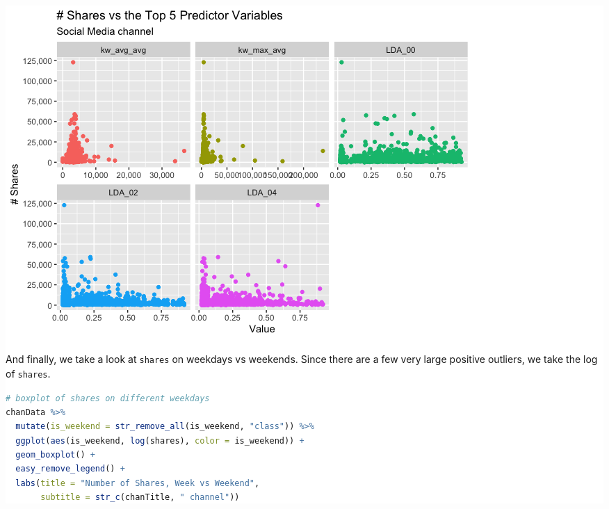![](analysis-socmed_files/figure-gfm/unnamed-chunk-12-1.png)

And finally, we take a look at `shares` on weekdays vs weekends. Since
there are a few very large positive outliers, we take the log of
`shares`.

``` r
# boxplot of shares on different weekdays
chanData %>%
  mutate(is_weekend = str_remove_all(is_weekend, "class")) %>% 
  ggplot(aes(is_weekend, log(shares), color = is_weekend)) +
  geom_boxplot() +
  easy_remove_legend() +
  labs(title = "Number of Shares, Week vs Weekend",
       subtitle = str_c(chanTitle, " channel"))
```
